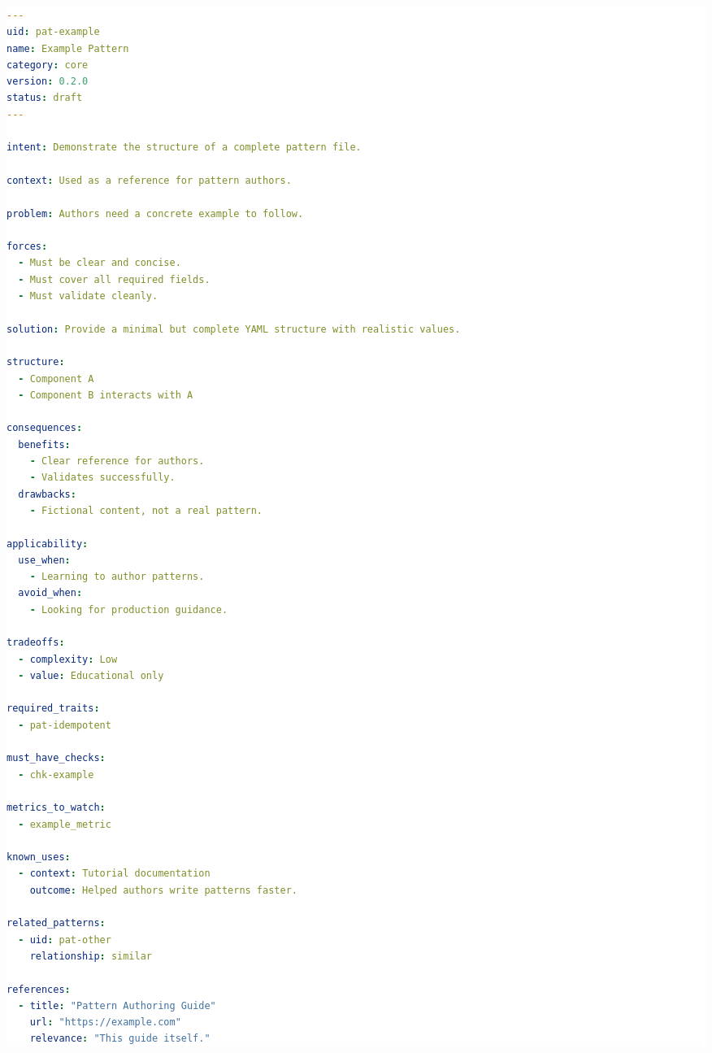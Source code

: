 ```yaml
---
uid: pat-example
name: Example Pattern
category: core
version: 0.2.0
status: draft
---

intent: Demonstrate the structure of a complete pattern file.

context: Used as a reference for pattern authors.

problem: Authors need a concrete example to follow.

forces:
  - Must be clear and concise.
  - Must cover all required fields.
  - Must validate cleanly.

solution: Provide a minimal but complete YAML structure with realistic values.

structure:
  - Component A
  - Component B interacts with A

consequences:
  benefits:
    - Clear reference for authors.
    - Validates successfully.
  drawbacks:
    - Fictional content, not a real pattern.

applicability:
  use_when:
    - Learning to author patterns.
  avoid_when:
    - Looking for production guidance.

tradeoffs:
  - complexity: Low
  - value: Educational only

required_traits:
  - pat-idempotent

must_have_checks:
  - chk-example

metrics_to_watch:
  - example_metric

known_uses:
  - context: Tutorial documentation
    outcome: Helped authors write patterns faster.

related_patterns:
  - uid: pat-other
    relationship: similar

references:
  - title: "Pattern Authoring Guide"
    url: "https://example.com"
    relevance: "This guide itself."
```